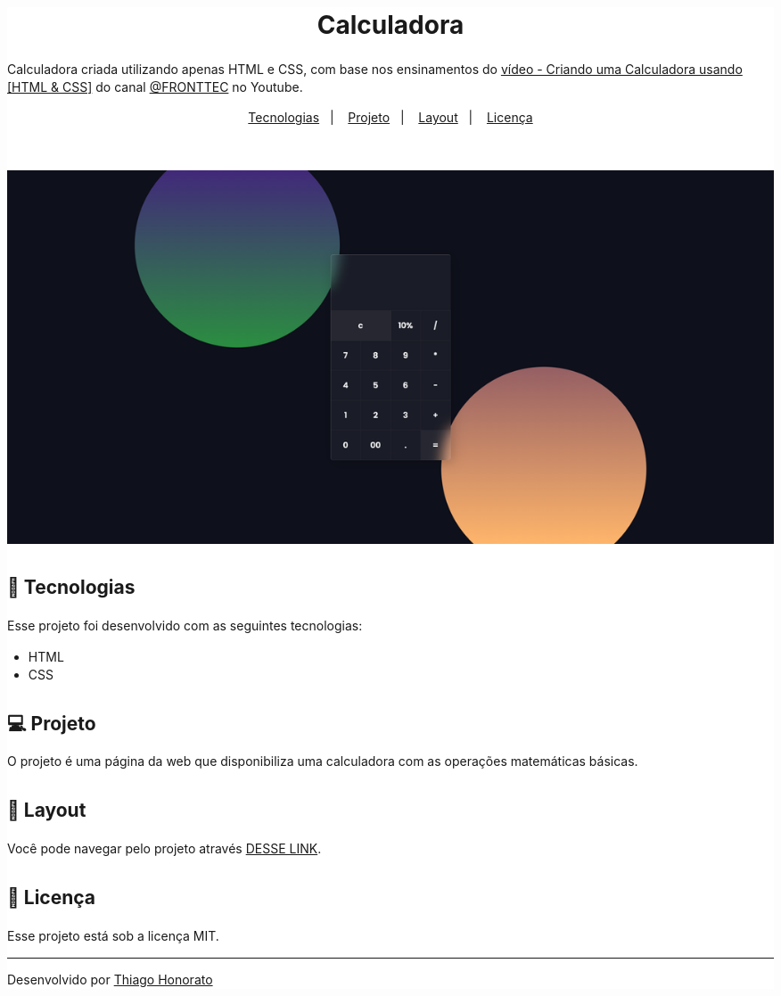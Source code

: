 <h1 align="center"> Calculadora </h1>

Calculadora criada utilizando apenas HTML e CSS, com base nos ensinamentos do [vídeo - Criando uma Calculadora usando [HTML & CSS]](https://youtu.be/OhRnDAHsKDA) do canal [@FRONTTEC](https://www.youtube.com/@FRONTTEC/) no Youtube. 

<p align="center">
  <a href="#-tecnologias">Tecnologias</a>&nbsp;&nbsp;&nbsp;|&nbsp;&nbsp;&nbsp;
  <a href="#-projeto">Projeto</a>&nbsp;&nbsp;&nbsp;|&nbsp;&nbsp;&nbsp;
  <a href="#-layout">Layout</a>&nbsp;&nbsp;&nbsp;|&nbsp;&nbsp;&nbsp;
  <a href="#memo-licença">Licença</a>
</p>

<br>

<p align="center">
  <img alt="Calculadora" src=".github/project.png" width="100%">
</p>

## 🚀 Tecnologias

Esse projeto foi desenvolvido com as seguintes tecnologias:

- HTML 
- CSS

## 💻 Projeto

O projeto é uma página da web que disponibiliza uma calculadora com as operações matemáticas básicas.

## 🔖 Layout

Você pode navegar pelo projeto através [DESSE LINK](https://thiagomonts.github.io/calculadora/).

## :memo: Licença

Esse projeto está sob a licença MIT.

---

Desenvolvido por [Thiago Honorato](https://www.linkedin.com/in/honoratothiago/)
